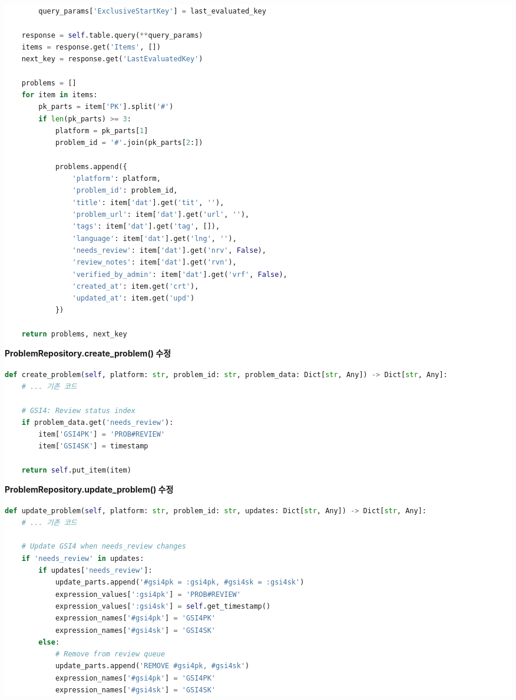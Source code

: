 ```python
        query_params['ExclusiveStartKey'] = last_evaluated_key

    response = self.table.query(**query_params)
    items = response.get('Items', [])
    next_key = response.get('LastEvaluatedKey')

    problems = []
    for item in items:
        pk_parts = item['PK'].split('#')
        if len(pk_parts) >= 3:
            platform = pk_parts[1]
            problem_id = '#'.join(pk_parts[2:])

            problems.append({
                'platform': platform,
                'problem_id': problem_id,
                'title': item['dat'].get('tit', ''),
                'problem_url': item['dat'].get('url', ''),
                'tags': item['dat'].get('tag', []),
                'language': item['dat'].get('lng', ''),
                'needs_review': item['dat'].get('nrv', False),
                'review_notes': item['dat'].get('rvn'),
                'verified_by_admin': item['dat'].get('vrf', False),
                'created_at': item.get('crt'),
                'updated_at': item.get('upd')
            })

    return problems, next_key
```

**ProblemRepository.create_problem() 수정**

```python
def create_problem(self, platform: str, problem_id: str, problem_data: Dict[str, Any]) -> Dict[str, Any]:
    # ... 기존 코드

    # GSI4: Review status index
    if problem_data.get('needs_review'):
        item['GSI4PK'] = 'PROB#REVIEW'
        item['GSI4SK'] = timestamp

    return self.put_item(item)
```

**ProblemRepository.update_problem() 수정**

```python
def update_problem(self, platform: str, problem_id: str, updates: Dict[str, Any]) -> Dict[str, Any]:
    # ... 기존 코드

    # Update GSI4 when needs_review changes
    if 'needs_review' in updates:
        if updates['needs_review']:
            update_parts.append('#gsi4pk = :gsi4pk, #gsi4sk = :gsi4sk')
            expression_values[':gsi4pk'] = 'PROB#REVIEW'
            expression_values[':gsi4sk'] = self.get_timestamp()
            expression_names['#gsi4pk'] = 'GSI4PK'
            expression_names['#gsi4sk'] = 'GSI4SK'
        else:
            # Remove from review queue
            update_parts.append('REMOVE #gsi4pk, #gsi4sk')
            expression_names['#gsi4pk'] = 'GSI4PK'
            expression_names['#gsi4sk'] = 'GSI4SK'
```